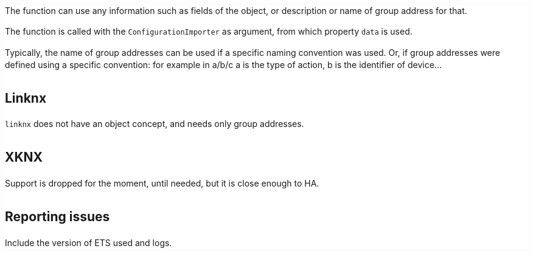 The function can use any information such as fields of the object, or description or name of group address for that.

The function is called with the `ConfigurationImporter` as argument, from which property `data` is used.

Typically, the name of group addresses can be used if a specific naming convention was used.
Or, if group addresses were defined using a specific convention: for example in a/b/c a is the type of action, b is the identifier of device...

## Linknx

`linknx` does not have an object concept, and needs only group addresses.

## XKNX

Support is dropped for the moment, until needed, but it is close enough to HA.

## Reporting issues

Include the version of ETS used and logs.
